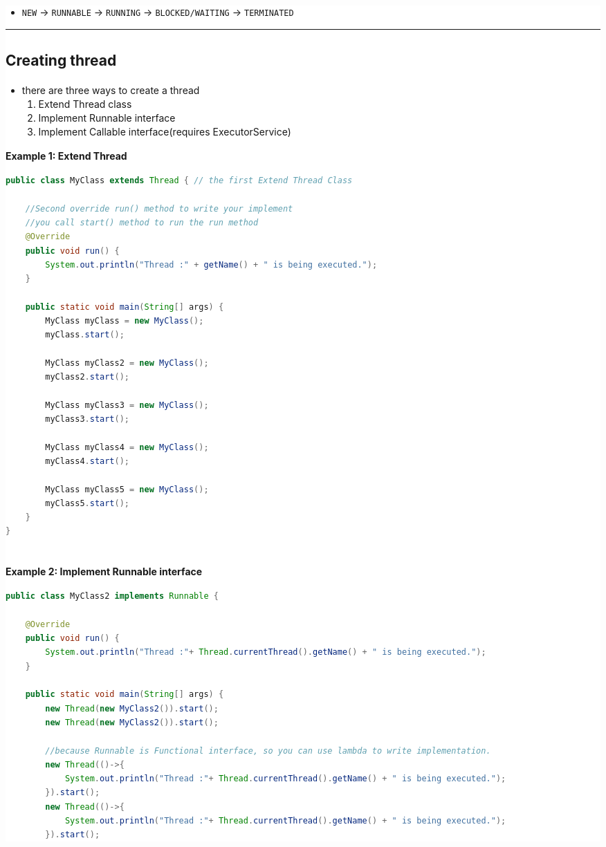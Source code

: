- `NEW` → `RUNNABLE` → `RUNNING` → `BLOCKED/WAITING` → `TERMINATED`

----------------------

## Creating thread

- there are three ways to create a thread
  1. Extend Thread class
  2. Implement Runnable interface
  3. Implement Callable interface(requires ExecutorService)

__Example 1: Extend Thread__
```java
public class MyClass extends Thread { // the first Extend Thread Class

    //Second override run() method to write your implement
    //you call start() method to run the run method
    @Override
    public void run() {
        System.out.println("Thread :" + getName() + " is being executed.");
    }

    public static void main(String[] args) {
        MyClass myClass = new MyClass();
        myClass.start();

        MyClass myClass2 = new MyClass();
        myClass2.start();

        MyClass myClass3 = new MyClass();
        myClass3.start();

        MyClass myClass4 = new MyClass();
        myClass4.start();

        MyClass myClass5 = new MyClass();
        myClass5.start();
    }
}
```

#
__Example 2: Implement Runnable interface__
```java
public class MyClass2 implements Runnable {

    @Override
    public void run() {
        System.out.println("Thread :"+ Thread.currentThread().getName() + " is being executed.");
    }

    public static void main(String[] args) {
        new Thread(new MyClass2()).start();
        new Thread(new MyClass2()).start();

        //because Runnable is Functional interface, so you can use lambda to write implementation.
        new Thread(()->{
            System.out.println("Thread :"+ Thread.currentThread().getName() + " is being executed.");
        }).start();
        new Thread(()->{
            System.out.println("Thread :"+ Thread.currentThread().getName() + " is being executed.");
        }).start();

```
